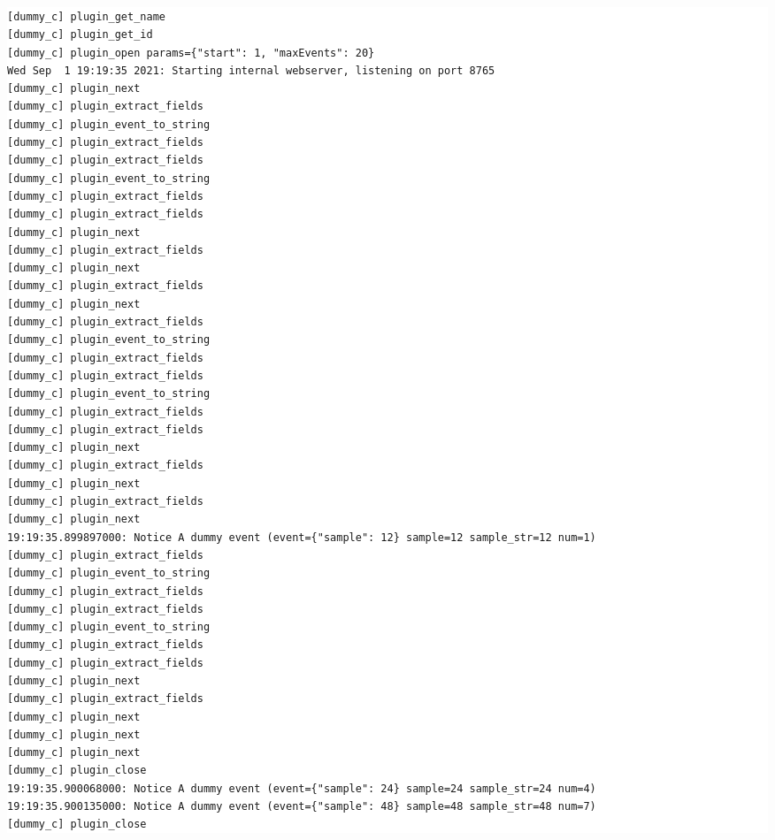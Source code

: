 ```
[dummy_c] plugin_get_name
[dummy_c] plugin_get_id
[dummy_c] plugin_open params={"start": 1, "maxEvents": 20}
Wed Sep  1 19:19:35 2021: Starting internal webserver, listening on port 8765
[dummy_c] plugin_next
[dummy_c] plugin_extract_fields
[dummy_c] plugin_event_to_string
[dummy_c] plugin_extract_fields
[dummy_c] plugin_extract_fields
[dummy_c] plugin_event_to_string
[dummy_c] plugin_extract_fields
[dummy_c] plugin_extract_fields
[dummy_c] plugin_next
[dummy_c] plugin_extract_fields
[dummy_c] plugin_next
[dummy_c] plugin_extract_fields
[dummy_c] plugin_next
[dummy_c] plugin_extract_fields
[dummy_c] plugin_event_to_string
[dummy_c] plugin_extract_fields
[dummy_c] plugin_extract_fields
[dummy_c] plugin_event_to_string
[dummy_c] plugin_extract_fields
[dummy_c] plugin_extract_fields
[dummy_c] plugin_next
[dummy_c] plugin_extract_fields
[dummy_c] plugin_next
[dummy_c] plugin_extract_fields
[dummy_c] plugin_next
19:19:35.899897000: Notice A dummy event (event={"sample": 12} sample=12 sample_str=12 num=1)
[dummy_c] plugin_extract_fields
[dummy_c] plugin_event_to_string
[dummy_c] plugin_extract_fields
[dummy_c] plugin_extract_fields
[dummy_c] plugin_event_to_string
[dummy_c] plugin_extract_fields
[dummy_c] plugin_extract_fields
[dummy_c] plugin_next
[dummy_c] plugin_extract_fields
[dummy_c] plugin_next
[dummy_c] plugin_next
[dummy_c] plugin_next
[dummy_c] plugin_close
19:19:35.900068000: Notice A dummy event (event={"sample": 24} sample=24 sample_str=24 num=4)
19:19:35.900135000: Notice A dummy event (event={"sample": 48} sample=48 sample_str=48 num=7)
[dummy_c] plugin_close
```
